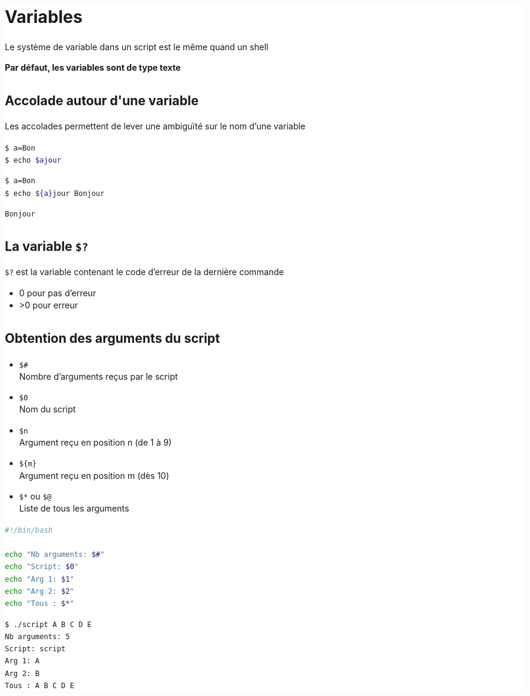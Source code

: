 # Variables
Le système de variable dans un script est le même quand un shell

**Par défaut, les variables sont de type texte**

## Accolade autour d'une variable
Les accolades permettent de lever une ambiguïté sur le nom d’une variable

```sh
$ a=Bon
$ echo $ajour
```

```sh
$ a=Bon
$ echo ${a}jour Bonjour
```

```
Bonjour
```

## La variable `$?`
`$?` est la variable contenant le code d’erreur de la dernière commande
- 0 pour pas d’erreur
- \>0 pour erreur

## Obtention des arguments du script
- `$#`  
Nombre d’arguments reçus par le script

- `$0`  
Nom du script
  
- `$n`  
Argument reçu en position n (de 1 à 9)

- `${m}`  
Argument reçu en position m (dès 10)

- `$*` ou `$@`  
Liste de tous les arguments

```bash
#!/bin/bash

echo "Nb arguments: $#"
echo "Script: $0"
echo "Arg 1: $1"
echo "Arg 2: $2"
echo "Tous : $*"
```

```
$ ./script A B C D E
Nb arguments: 5
Script: script
Arg 1: A
Arg 2: B
Tous : A B C D E
```
